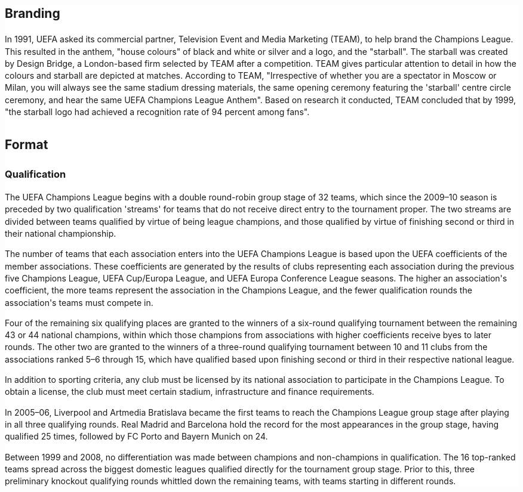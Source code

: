 
## Branding

In 1991, UEFA asked its commercial partner, Television Event and Media Marketing (TEAM), to help brand the Champions League. This resulted in the anthem, "house colours" of black and white or silver and a logo, and the "starball". The starball was created by Design Bridge, a London-based firm selected by TEAM after a competition. TEAM gives particular attention to detail in how the colours and starball are depicted at matches. According to TEAM, "Irrespective of whether you are a spectator in Moscow or Milan, you will always see the same stadium dressing materials, the same opening ceremony featuring the 'starball' centre circle ceremony, and hear the same UEFA Champions League Anthem". Based on research it conducted, TEAM concluded that by 1999, "the starball logo had achieved a recognition rate of 94 percent among fans".


## Format

### Qualification

The UEFA Champions League begins with a double round-robin group stage of 32 teams, which since the 2009–10 season is preceded by two qualification 'streams' for teams that do not receive direct entry to the tournament proper. The two streams are divided between teams qualified by virtue of being league champions, and those qualified by virtue of finishing second or third in their national championship.


The number of teams that each association enters into the UEFA Champions League is based upon the UEFA coefficients of the member associations. These coefficients are generated by the results of clubs representing each association during the previous five Champions League, UEFA Cup/Europa League, and UEFA Europa Conference League seasons. The higher an association's coefficient, the more teams represent the association in the Champions League, and the fewer qualification rounds the association's teams must compete in.


Four of the remaining six qualifying places are granted to the winners of a six-round qualifying tournament between the remaining 43 or 44 national champions, within which those champions from associations with higher coefficients receive byes to later rounds. The other two are granted to the winners of a three-round qualifying tournament between 10 and 11 clubs from the associations ranked 5–6 through 15, which have qualified based upon finishing second or third in their respective national league.


In addition to sporting criteria, any club must be licensed by its national association to participate in the Champions League. To obtain a license, the club must meet certain stadium, infrastructure and finance requirements.


In 2005–06, Liverpool and Artmedia Bratislava became the first teams to reach the Champions League group stage after playing in all three qualifying rounds. Real Madrid and Barcelona hold the record for the most appearances in the group stage, having qualified 25 times, followed by FC Porto and Bayern Munich on 24.


Between 1999 and 2008, no differentiation was made between champions and non-champions in qualification. The 16 top-ranked teams spread across the biggest domestic leagues qualified directly for the tournament group stage. Prior to this, three preliminary knockout qualifying rounds whittled down the remaining teams, with teams starting in different rounds.

